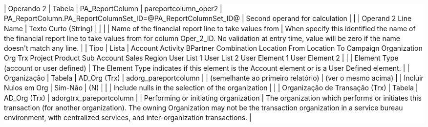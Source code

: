|              Operando 2               |         Tabela         |                                                                                                                         PA\_ReportColumn                                                                                                                         |     pareportcolumn\_oper2     |                                                                               PA\_ReportColumn.PA\_ReportColumnSet\_ID=@PA\_ReportColumnSet\_ID@                                                                                |                 Second operand for calculation                 |                                                                                                                                                                                                                                                                                          |
|          Operand 2 Line Name          |  Texto Curto (String)  |                                                                                                                                                                                                                                                                  |                               |                                                                                                                                                                                                                                 |     Name of the financial report line to take values from      |                                            When specify this identified the name of the financial report line to take values from for column Oper\_2\_ID. No validation at entry time, value will be zero if the name doesn't match any line.                                            |
|                 Tipo                  |         Lista          |                                   Account Activity BPartner Combination Location From Location To Campaign Organization Org Trx Project Product Sub Account Sales Region User List 1 User List 2 User Element 1 User Element 2                                   |                               |                                                                                                                                                                                                                                 |             Element Type (account or user defined)             |                                                                                             The Element Type indicates if this element is the Account element or is a User Defined element.                                                                                              |
|              Organização              |         Tabela         |                                                                                                                          AD\_Org (Trx)                                                                                                                           |     adorg\_pareportcolumn     |                                                                                                                                                                                                                                 |               (semelhante ao primeiro relatório)               |                                                                                                                                   (ver o mesmo acima)                                                                                                                                    |
|         Incluir Nulos em Org          |        Sim-Não         |                                                                                                                               (N)                                                                                                                                |                               |                                                                                                                                                                                                                                 |       Include nulls in the selection of the organization       |                                                                                                                                                                                                                                                                                          |
|    Organização de Transação (Trx)     |         Tabela         |                                                                                                                          AD\_Org (Trx)                                                                                                                           |   adorgtrx\_pareportcolumn    |                                                                                                                                                                                                                                 |             Performing or initiating organization              |                The organization which performs or initiates this transaction (for another organization). The owning Organization may not be the transaction organization in a service bureau environment, with centralized services, and inter-organization transactions.                |
